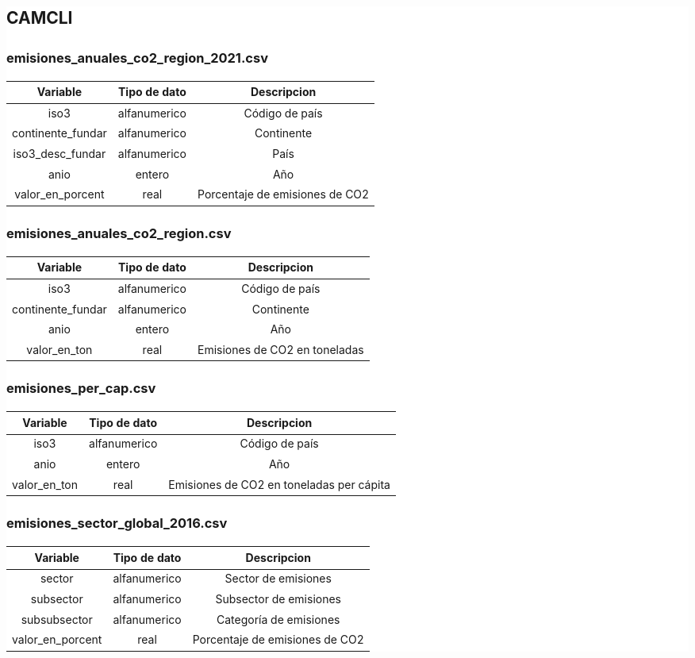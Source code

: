 ## CAMCLI 

### emisiones_anuales_co2_region_2021.csv

|**Variable**|**Tipo de dato**|**Descripcion**|
|:-------------:|:-------------:|:-------------:|
| iso3 | alfanumerico | Código de país |
| continente_fundar | alfanumerico | Continente |
| iso3_desc_fundar | alfanumerico | País |
| anio | entero | Año |
| valor_en_porcent | real | Porcentaje de emisiones de CO2 |


### emisiones_anuales_co2_region.csv

|**Variable**|**Tipo de dato**|**Descripcion**|
|:-------------:|:-------------:|:-------------:|
| iso3 | alfanumerico | Código de país |
| continente_fundar | alfanumerico | Continente |
| anio | entero | Año |
| valor_en_ton | real | Emisiones de CO2 en toneladas |


### emisiones_per_cap.csv

|**Variable**|**Tipo de dato**|**Descripcion**|
|:-------------:|:-------------:|:-------------:|
| iso3 | alfanumerico | Código de país |
| anio | entero | Año |
| valor_en_ton | real | Emisiones de CO2 en toneladas per cápita |


### emisiones_sector_global_2016.csv

|**Variable**|**Tipo de dato**|**Descripcion**|
|:-------------:|:-------------:|:-------------:|
| sector | alfanumerico | Sector de emisiones |
| subsector | alfanumerico | Subsector de emisiones |
| subsubsector | alfanumerico | Categoría de emisiones |
| valor_en_porcent | real | Porcentaje de emisiones de CO2 |

